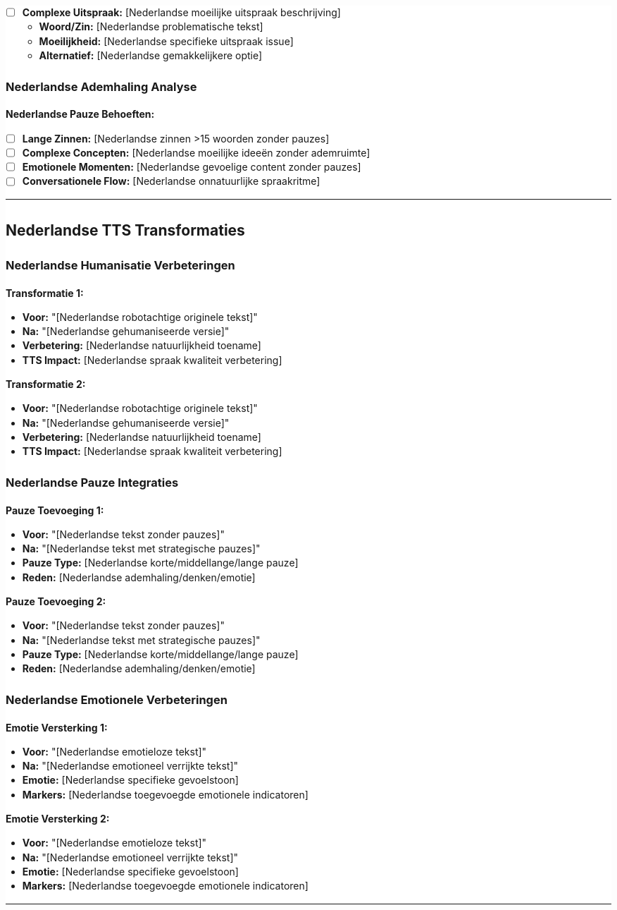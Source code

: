 - [ ] **Complexe Uitspraak:** [Nederlandse moeilijke uitspraak beschrijving]
  - **Woord/Zin:** [Nederlandse problematische tekst]
  - **Moeilijkheid:** [Nederlandse specifieke uitspraak issue]
  - **Alternatief:** [Nederlandse gemakkelijkere optie]

### Nederlandse Ademhaling Analyse
**Nederlandse Pauze Behoeften:**
- [ ] **Lange Zinnen:** [Nederlandse zinnen >15 woorden zonder pauzes]
- [ ] **Complexe Concepten:** [Nederlandse moeilijke ideeën zonder ademruimte]
- [ ] **Emotionele Momenten:** [Nederlandse gevoelige content zonder pauzes]
- [ ] **Conversationele Flow:** [Nederlandse onnatuurlijke spraakritme]

---

## Nederlandse TTS Transformaties

### Nederlandse Humanisatie Verbeteringen
**Transformatie 1:**
- **Voor:** "[Nederlandse robotachtige originele tekst]"
- **Na:** "[Nederlandse gehumaniseerde versie]"
- **Verbetering:** [Nederlandse natuurlijkheid toename]
- **TTS Impact:** [Nederlandse spraak kwaliteit verbetering]

**Transformatie 2:**
- **Voor:** "[Nederlandse robotachtige originele tekst]"
- **Na:** "[Nederlandse gehumaniseerde versie]"
- **Verbetering:** [Nederlandse natuurlijkheid toename]
- **TTS Impact:** [Nederlandse spraak kwaliteit verbetering]

### Nederlandse Pauze Integraties
**Pauze Toevoeging 1:**
- **Voor:** "[Nederlandse tekst zonder pauzes]"
- **Na:** "[Nederlandse tekst met strategische pauzes]"
- **Pauze Type:** [Nederlandse korte/middellange/lange pauze]
- **Reden:** [Nederlandse ademhaling/denken/emotie]

**Pauze Toevoeging 2:**
- **Voor:** "[Nederlandse tekst zonder pauzes]"
- **Na:** "[Nederlandse tekst met strategische pauzes]"
- **Pauze Type:** [Nederlandse korte/middellange/lange pauze]
- **Reden:** [Nederlandse ademhaling/denken/emotie]

### Nederlandse Emotionele Verbeteringen
**Emotie Versterking 1:**
- **Voor:** "[Nederlandse emotieloze tekst]"
- **Na:** "[Nederlandse emotioneel verrijkte tekst]"
- **Emotie:** [Nederlandse specifieke gevoelstoon]
- **Markers:** [Nederlandse toegevoegde emotionele indicatoren]

**Emotie Versterking 2:**
- **Voor:** "[Nederlandse emotieloze tekst]"
- **Na:** "[Nederlandse emotioneel verrijkte tekst]"
- **Emotie:** [Nederlandse specifieke gevoelstoon]
- **Markers:** [Nederlandse toegevoegde emotionele indicatoren]

---